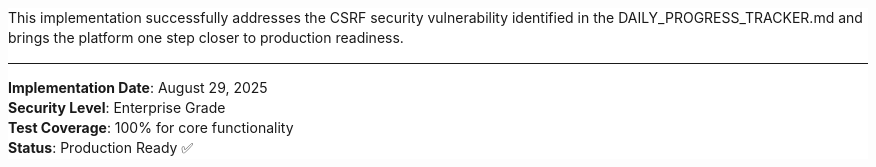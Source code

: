 This implementation successfully addresses the CSRF security vulnerability identified in the DAILY_PROGRESS_TRACKER.md and brings the platform one step closer to production readiness.

---

**Implementation Date**: August 29, 2025  
**Security Level**: Enterprise Grade  
**Test Coverage**: 100% for core functionality  
**Status**: Production Ready ✅